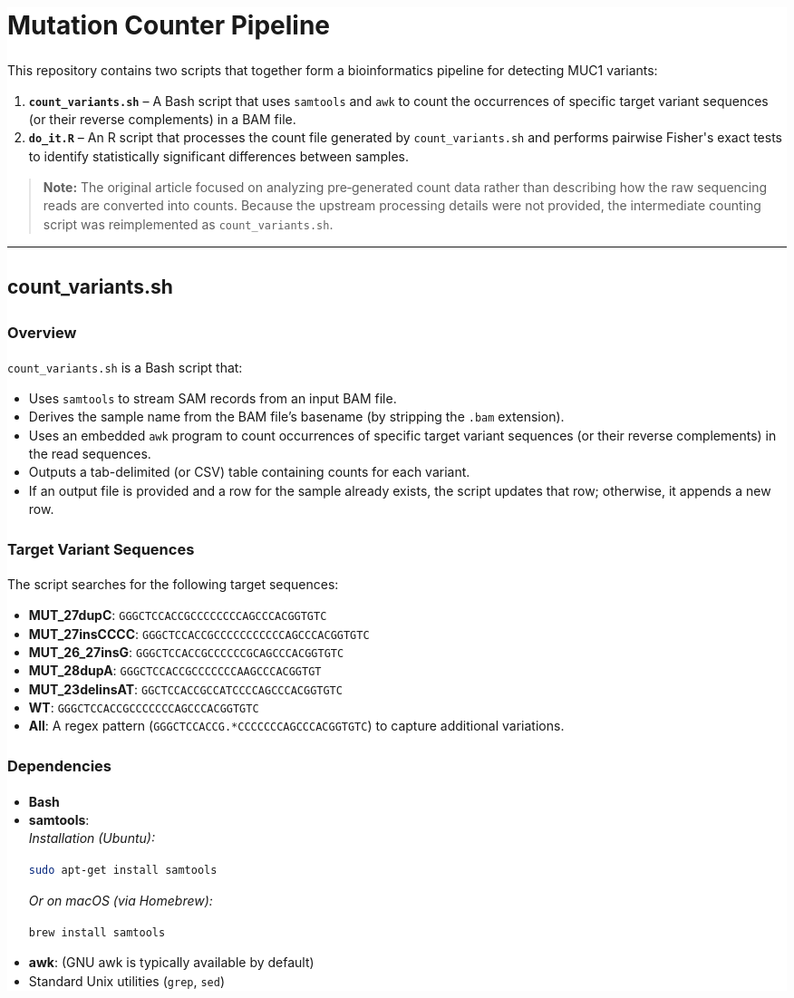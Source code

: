 # Mutation Counter Pipeline

This repository contains two scripts that together form a bioinformatics pipeline for detecting MUC1 variants:

1. **`count_variants.sh`** – A Bash script that uses `samtools` and `awk` to count the occurrences of specific target variant sequences (or their reverse complements) in a BAM file.
2. **`do_it.R`** – An R script that processes the count file generated by `count_variants.sh` and performs pairwise Fisher's exact tests to identify statistically significant differences between samples.

> **Note:** The original article focused on analyzing pre‐generated count data rather than describing how the raw sequencing reads are converted into counts. Because the upstream processing details were not provided, the intermediate counting script was reimplemented as `count_variants.sh`.

---

## count_variants.sh

### Overview

`count_variants.sh` is a Bash script that:
- Uses `samtools` to stream SAM records from an input BAM file.
- Derives the sample name from the BAM file’s basename (by stripping the `.bam` extension).
- Uses an embedded `awk` program to count occurrences of specific target variant sequences (or their reverse complements) in the read sequences.
- Outputs a tab-delimited (or CSV) table containing counts for each variant.
- If an output file is provided and a row for the sample already exists, the script updates that row; otherwise, it appends a new row.

### Target Variant Sequences

The script searches for the following target sequences:

- **MUT_27dupC**: `GGGCTCCACCGCCCCCCCCAGCCCACGGTGTC`
- **MUT_27insCCCC**: `GGGCTCCACCGCCCCCCCCCCCAGCCCACGGTGTC`
- **MUT_26_27insG**: `GGGCTCCACCGCCCCCCGCAGCCCACGGTGTC`
- **MUT_28dupA**: `GGGCTCCACCGCCCCCCCAAGCCCACGGTGT`
- **MUT_23delinsAT**: `GGCTCCACCGCCATCCCCAGCCCACGGTGTC`
- **WT**: `GGGCTCCACCGCCCCCCCAGCCCACGGTGTC`
- **All**: A regex pattern (`GGGCTCCACCG.*CCCCCCCAGCCCACGGTGTC`) to capture additional variations.

### Dependencies

- **Bash**
- **samtools**:  
  _Installation (Ubuntu):_
  ```bash
  sudo apt-get install samtools
  ```
  _Or on macOS (via Homebrew):_
  ```bash
  brew install samtools
  ```
- **awk**: (GNU awk is typically available by default)
- Standard Unix utilities (`grep`, `sed`)
